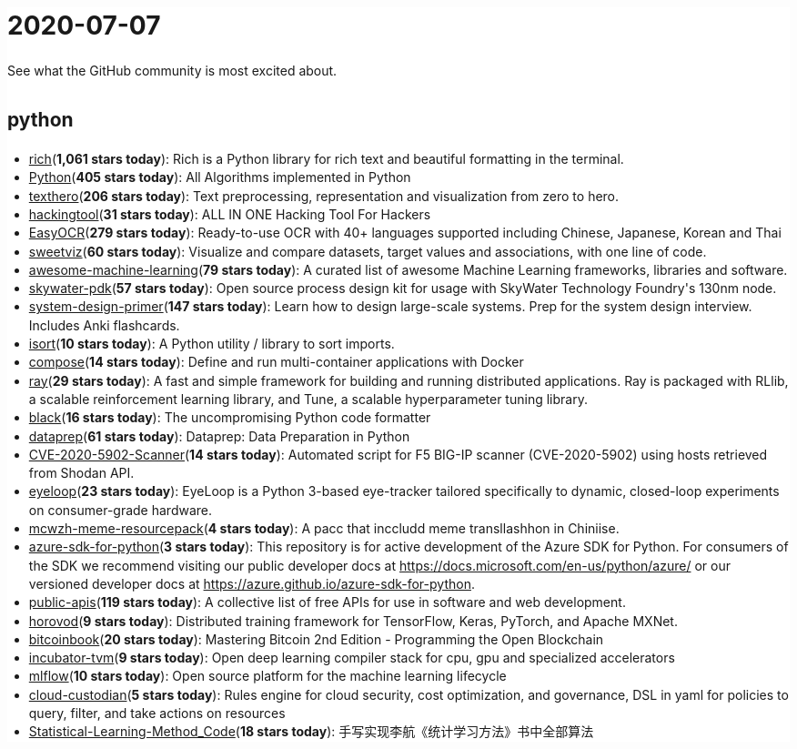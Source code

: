 # 2020-07-07
See what the GitHub community is most excited about.

## python
+ [rich](https://github.com/willmcgugan/rich)(**1,061 stars today**): Rich is a Python library for rich text and beautiful formatting in the terminal.
+ [Python](https://github.com/TheAlgorithms/Python)(**405 stars today**): All Algorithms implemented in Python
+ [texthero](https://github.com/jbesomi/texthero)(**206 stars today**): Text preprocessing, representation and visualization from zero to hero.
+ [hackingtool](https://github.com/Z4nzu/hackingtool)(**31 stars today**): ALL IN ONE Hacking Tool For Hackers
+ [EasyOCR](https://github.com/JaidedAI/EasyOCR)(**279 stars today**): Ready-to-use OCR with 40+ languages supported including Chinese, Japanese, Korean and Thai
+ [sweetviz](https://github.com/fbdesignpro/sweetviz)(**60 stars today**): Visualize and compare datasets, target values and associations, with one line of code.
+ [awesome-machine-learning](https://github.com/josephmisiti/awesome-machine-learning)(**79 stars today**): A curated list of awesome Machine Learning frameworks, libraries and software.
+ [skywater-pdk](https://github.com/google/skywater-pdk)(**57 stars today**): Open source process design kit for usage with SkyWater Technology Foundry's 130nm node.
+ [system-design-primer](https://github.com/donnemartin/system-design-primer)(**147 stars today**): Learn how to design large-scale systems. Prep for the system design interview. Includes Anki flashcards.
+ [isort](https://github.com/timothycrosley/isort)(**10 stars today**): A Python utility / library to sort imports.
+ [compose](https://github.com/docker/compose)(**14 stars today**): Define and run multi-container applications with Docker
+ [ray](https://github.com/ray-project/ray)(**29 stars today**): A fast and simple framework for building and running distributed applications. Ray is packaged with RLlib, a scalable reinforcement learning library, and Tune, a scalable hyperparameter tuning library.
+ [black](https://github.com/psf/black)(**16 stars today**): The uncompromising Python code formatter
+ [dataprep](https://github.com/sfu-db/dataprep)(**61 stars today**): Dataprep: Data Preparation in Python
+ [CVE-2020-5902-Scanner](https://github.com/aqhmal/CVE-2020-5902-Scanner)(**14 stars today**): Automated script for F5 BIG-IP scanner (CVE-2020-5902) using hosts retrieved from Shodan API.
+ [eyeloop](https://github.com/simonarvin/eyeloop)(**23 stars today**): EyeLoop is a Python 3-based eye-tracker tailored specifically to dynamic, closed-loop experiments on consumer-grade hardware.
+ [mcwzh-meme-resourcepack](https://github.com/lakejason0/mcwzh-meme-resourcepack)(**4 stars today**): A pacc that inccludd meme transllashhon in Chiniise.
+ [azure-sdk-for-python](https://github.com/Azure/azure-sdk-for-python)(**3 stars today**): This repository is for active development of the Azure SDK for Python. For consumers of the SDK we recommend visiting our public developer docs at https://docs.microsoft.com/en-us/python/azure/ or our versioned developer docs at https://azure.github.io/azure-sdk-for-python.
+ [public-apis](https://github.com/public-apis/public-apis)(**119 stars today**): A collective list of free APIs for use in software and web development.
+ [horovod](https://github.com/horovod/horovod)(**9 stars today**): Distributed training framework for TensorFlow, Keras, PyTorch, and Apache MXNet.
+ [bitcoinbook](https://github.com/bitcoinbook/bitcoinbook)(**20 stars today**): Mastering Bitcoin 2nd Edition - Programming the Open Blockchain
+ [incubator-tvm](https://github.com/apache/incubator-tvm)(**9 stars today**): Open deep learning compiler stack for cpu, gpu and specialized accelerators
+ [mlflow](https://github.com/mlflow/mlflow)(**10 stars today**): Open source platform for the machine learning lifecycle
+ [cloud-custodian](https://github.com/cloud-custodian/cloud-custodian)(**5 stars today**): Rules engine for cloud security, cost optimization, and governance, DSL in yaml for policies to query, filter, and take actions on resources
+ [Statistical-Learning-Method_Code](https://github.com/Dod-o/Statistical-Learning-Method_Code)(**18 stars today**): 手写实现李航《统计学习方法》书中全部算法
